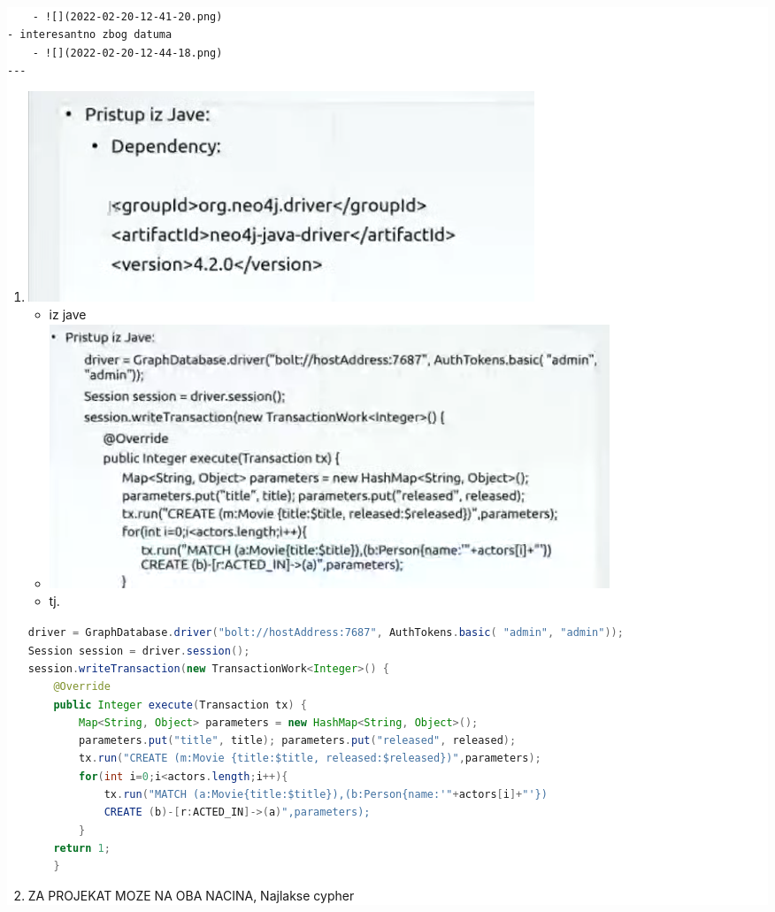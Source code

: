         - ![](2022-02-20-12-41-20.png)
    - interesantno zbog datuma
        - ![](2022-02-20-12-44-18.png)
    ---
1. ![](2022-02-20-12-45-19.png)
    - iz jave
    - ![](2022-02-20-12-46-46.png)
    - tj.
    ```java
    driver = GraphDatabase.driver("bolt://hostAddress:7687", AuthTokens.basic( "admin", "admin"));
    Session session = driver.session();
    session.writeTransaction(new TransactionWork<Integer>() {
        @Override
        public Integer execute(Transaction tx) {
            Map<String, Object> parameters = new HashMap<String, Object>();
            parameters.put("title", title); parameters.put("released", released);
            tx.run("CREATE (m:Movie {title:$title, released:$released})",parameters);
            for(int i=0;i<actors.length;i++){
                tx.run("MATCH (a:Movie{title:$title}),(b:Person{name:'"+actors[i]+"'})
                CREATE (b)-[r:ACTED_IN]->(a)",parameters);
            }
        return 1;
        }
    ```
1. ZA PROJEKAT MOZE NA OBA NACINA, Najlakse cypher